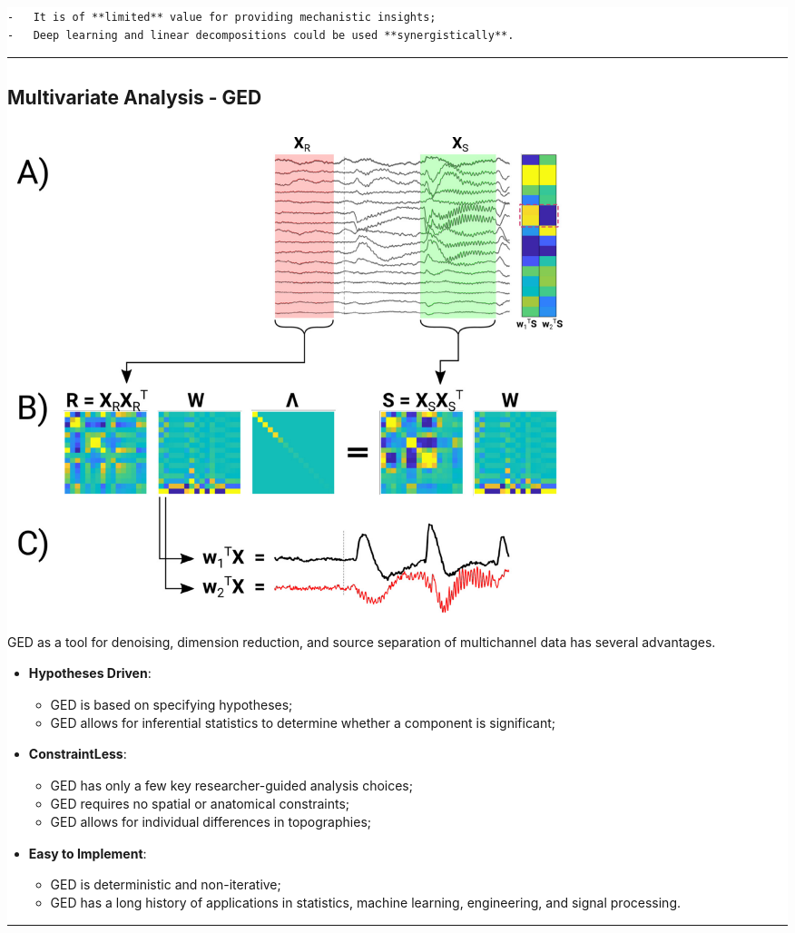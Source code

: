     -   It is of **limited** value for providing mechanistic insights;
    -   Deep learning and linear decompositions could be used **synergistically**.

---

## Multivariate Analysis - GED

![bg right:40% height:60%](./GED.png)

GED as a tool for denoising, dimension reduction, and source separation of multichannel data has several advantages.

-   **Hypotheses Driven**:

    -   GED is based on specifying hypotheses;
    -   GED allows for inferential statistics to determine whether a component is significant;

-   **ConstraintLess**:

    -   GED has only a few key researcher-guided analysis choices;
    -   GED requires no spatial or anatomical constraints;
    -   GED allows for individual differences in topographies;

-   **Easy to Implement**:

    -   GED is deterministic and non-iterative;
    -   GED has a long history of applications in statistics, machine learning, engineering, and signal processing.

---